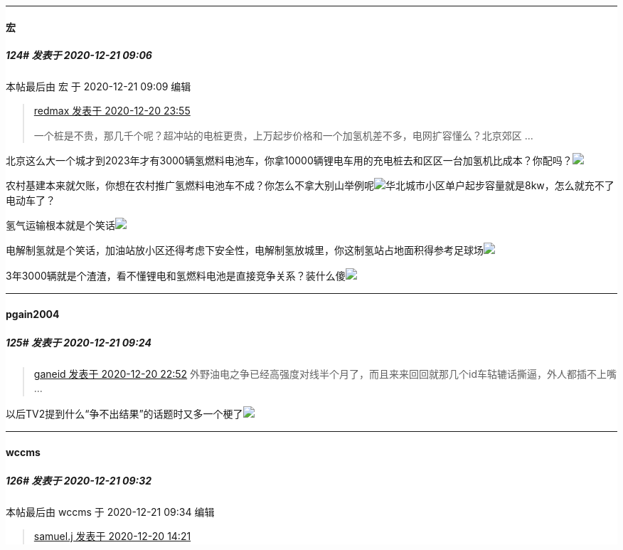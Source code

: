 





*****

####  宏  
##### 124#       发表于 2020-12-21 09:06



 本帖最后由 宏 于 2020-12-21 09:09 编辑 
<blockquote><a href="httphttps://bbs.saraba1st.com/2b/forum.php?mod=redirect&amp;goto=findpost&amp;pid=49791062&amp;ptid=1978590" target="_blank">redmax 发表于 2020-12-20 23:55</a>

一个桩是不贵，那几千个呢？超冲站的电桩更贵，上万起步价格和一个加氢机差不多，电网扩容懂么？北京郊区 ...</blockquote>
北京这么大一个城才到2023年才有3000辆氢燃料电池车，你拿10000辆锂电车用的充电桩去和区区一台加氢机比成本？你配吗？<img src="https://static.saraba1st.com/image/smiley/face2017/067.png" referrerpolicy="no-referrer">


农村基建本来就欠账，你想在农村推广氢燃料电池车不成？你怎么不拿大别山举例呢<img src="https://static.saraba1st.com/image/smiley/face2017/067.png" referrerpolicy="no-referrer">华北城市小区单户起步容量就是8kw，怎么就充不了电动车了？


氢气运输根本就是个笑话<img src="https://static.saraba1st.com/image/smiley/face2017/067.png" referrerpolicy="no-referrer">


电解制氢就是个笑话，加油站放小区还得考虑下安全性，电解制氢放城里，你这制氢站占地面积得参考足球场<img src="https://static.saraba1st.com/image/smiley/face2017/049.png" referrerpolicy="no-referrer">

3年3000辆就是个渣渣，看不懂锂电和氢燃料电池是直接竞争关系？装什么傻<img src="https://static.saraba1st.com/image/smiley/face2017/067.png" referrerpolicy="no-referrer">







*****

####  pgain2004  
##### 125#       发表于 2020-12-21 09:24



<blockquote><a href="httphttps://bbs.saraba1st.com/2b/forum.php?mod=redirect&amp;goto=findpost&amp;pid=49790398&amp;ptid=1978590" target="_blank">ganeid 发表于 2020-12-20 22:52</a>
外野油电之争已经高强度对线半个月了，而且来来回回就那几个id车轱辘话撕逼，外人都插不上嘴 ...</blockquote>
以后TV2提到什么“争不出结果”的话题时又多一个梗了<img src="https://static.saraba1st.com/image/smiley/face2017/053.png" referrerpolicy="no-referrer">







*****

####  wccms  
##### 126#       发表于 2020-12-21 09:32



 本帖最后由 wccms 于 2020-12-21 09:34 编辑 
<blockquote><a href="httphttps://bbs.saraba1st.com/2b/forum.php?mod=redirect&amp;goto=findpost&amp;pid=49784295&amp;ptid=1978590" target="_blank">samuel.j 发表于 2020-12-20 14:21</a>
